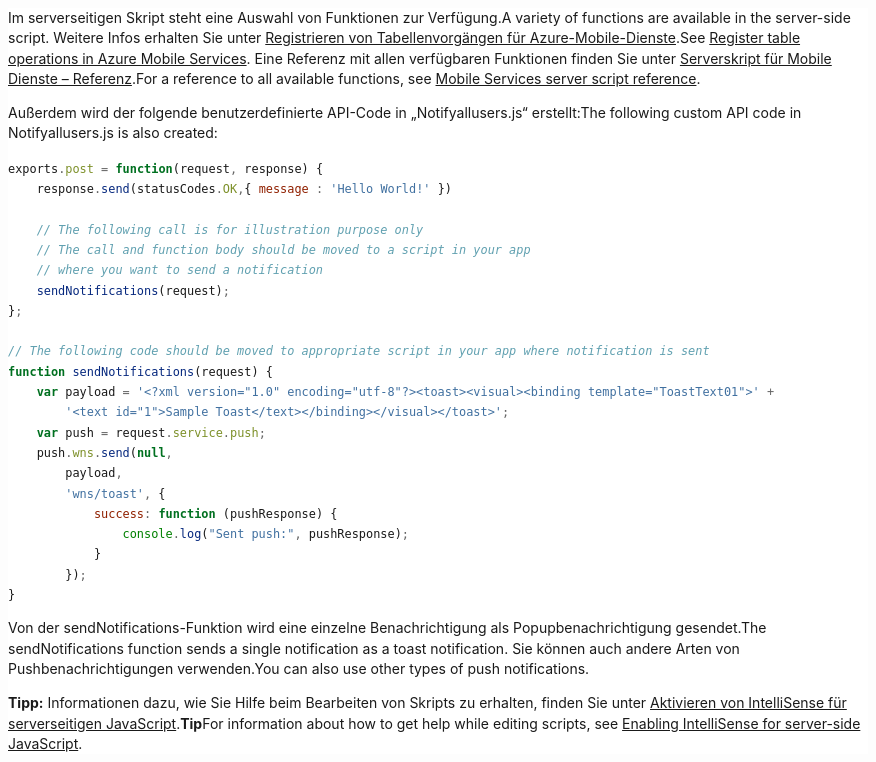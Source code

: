
<span data-ttu-id="865a5-135">Im serverseitigen Skript steht eine Auswahl von Funktionen zur Verfügung.</span><span class="sxs-lookup"><span data-stu-id="865a5-135">A variety of functions are available in the server-side script.</span></span> <span data-ttu-id="865a5-136">Weitere Infos erhalten Sie unter [Registrieren von Tabellenvorgängen für Azure-Mobile-Dienste](http://go.microsoft.com/fwlink/p/?linkid=511140).</span><span class="sxs-lookup"><span data-stu-id="865a5-136">See [Register table operations in Azure Mobile Services](http://go.microsoft.com/fwlink/p/?linkid=511140).</span></span> <span data-ttu-id="865a5-137">Eine Referenz mit allen verfügbaren Funktionen finden Sie unter [Serverskript für Mobile Dienste – Referenz](http://go.microsoft.com/fwlink/p/?linkid=257676).</span><span class="sxs-lookup"><span data-stu-id="865a5-137">For a reference to all available functions, see [Mobile Services server script reference](http://go.microsoft.com/fwlink/p/?linkid=257676).</span></span>

<span data-ttu-id="865a5-138">Außerdem wird der folgende benutzerdefinierte API-Code in „Notifyallusers.js“ erstellt:</span><span class="sxs-lookup"><span data-stu-id="865a5-138">The following custom API code in Notifyallusers.js is also created:</span></span>

```js
exports.post = function(request, response) {
    response.send(statusCodes.OK,{ message : 'Hello World!' })
    
    // The following call is for illustration purpose only
    // The call and function body should be moved to a script in your app
    // where you want to send a notification
    sendNotifications(request);
};

// The following code should be moved to appropriate script in your app where notification is sent
function sendNotifications(request) {
    var payload = '<?xml version="1.0" encoding="utf-8"?><toast><visual><binding template="ToastText01">' +
        '<text id="1">Sample Toast</text></binding></visual></toast>';
    var push = request.service.push; 
    push.wns.send(null,
        payload,
        'wns/toast', {
            success: function (pushResponse) {
                console.log("Sent push:", pushResponse);
            }
        });
}
```

<span data-ttu-id="865a5-139">Von der sendNotifications-Funktion wird eine einzelne Benachrichtigung als Popupbenachrichtigung gesendet.</span><span class="sxs-lookup"><span data-stu-id="865a5-139">The sendNotifications function sends a single notification as a toast notification.</span></span> <span data-ttu-id="865a5-140">Sie können auch andere Arten von Pushbenachrichtigungen verwenden.</span><span class="sxs-lookup"><span data-stu-id="865a5-140">You can also use other types of push notifications.</span></span>

<span data-ttu-id="865a5-141">**Tipp:** Informationen dazu, wie Sie Hilfe beim Bearbeiten von Skripts zu erhalten, finden Sie unter [Aktivieren von IntelliSense für serverseitigen JavaScript](http://go.microsoft.com/fwlink/p/?LinkId=309275).</span><span class="sxs-lookup"><span data-stu-id="865a5-141">**Tip**For information about how to get help while editing scripts, see [Enabling IntelliSense for server-side JavaScript](http://go.microsoft.com/fwlink/p/?LinkId=309275).</span></span>
